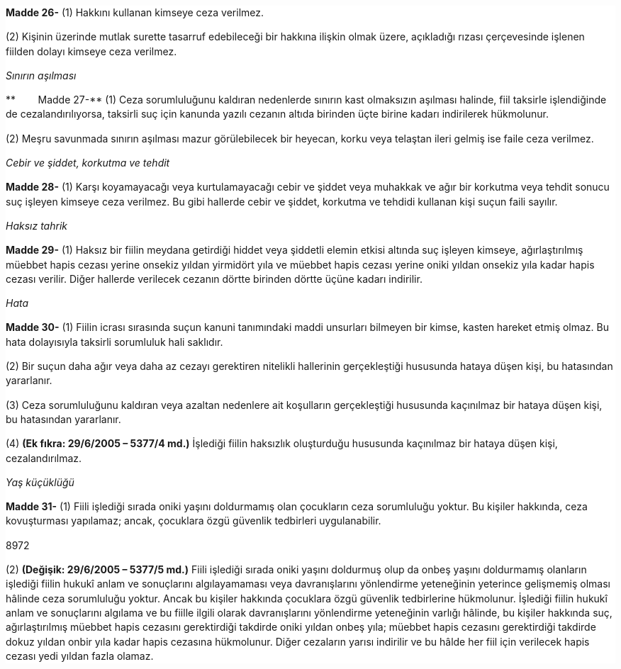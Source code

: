 **Madde 26-** (1) Hakkını kullanan kimseye ceza verilmez.

\(2) Kişinin üzerinde mutlak surette tasarruf edebileceği bir hakkına
ilişkin olmak üzere, açıkladığı rızası çerçevesinde işlenen fiilden
dolayı kimseye ceza verilmez.

*Sınırın aşılması*

**        Madde 27-** (1) Ceza sorumluluğunu kaldıran nedenlerde sınırın
kast olmaksızın aşılması halinde, fiil taksirle işlendiğinde de
cezalandırılıyorsa, taksirli suç için kanunda yazılı cezanın altıda
birinden üçte birine kadarı indirilerek hükmolunur.

\(2) Meşru savunmada sınırın aşılması mazur görülebilecek bir heyecan,
korku veya telaştan ileri gelmiş ise faile ceza verilmez.

*Cebir ve şiddet, korkutma ve tehdit*

**Madde 28-** (1) Karşı koyamayacağı veya kurtulamayacağı cebir ve
şiddet veya muhakkak ve ağır bir korkutma veya tehdit sonucu suç işleyen
kimseye ceza verilmez. Bu gibi hallerde cebir ve şiddet, korkutma ve
tehdidi kullanan kişi suçun faili sayılır.

*Haksız tahrik*

**Madde 29-** (1) Haksız bir fiilin meydana getirdiği hiddet veya
şiddetli elemin etkisi altında suç işleyen kimseye, ağırlaştırılmış
müebbet hapis cezası yerine onsekiz yıldan yirmidört yıla ve müebbet
hapis cezası yerine oniki yıldan onsekiz yıla kadar hapis cezası
verilir. Diğer hallerde verilecek cezanın dörtte birinden dörtte üçüne
kadarı indirilir.

*Hata*

**Madde 30-** (1) Fiilin icrası sırasında suçun kanuni tanımındaki maddi
unsurları bilmeyen bir kimse, kasten hareket etmiş olmaz. Bu hata
dolayısıyla taksirli sorumluluk hali saklıdır.

\(2) Bir suçun daha ağır veya daha az cezayı gerektiren nitelikli
hallerinin gerçekleştiği hususunda hataya düşen kişi, bu hatasından
yararlanır.

\(3) Ceza sorumluluğunu kaldıran veya azaltan nedenlere ait koşulların
gerçekleştiği hususunda kaçınılmaz bir hataya düşen kişi, bu hatasından
yararlanır.

\(4) **(Ek fıkra: 29/6/2005 – 5377/4 md.)** İşlediği fiilin haksızlık
oluşturduğu hususunda kaçınılmaz bir hataya düşen kişi, cezalandırılmaz.

*Yaş küçüklüğü*

**Madde 31-** (1) Fiili işlediği sırada oniki yaşını doldurmamış olan
çocukların ceza sorumluluğu yoktur. Bu kişiler hakkında, ceza
kovuşturması yapılamaz; ancak, çocuklara özgü güvenlik tedbirleri
uygulanabilir.

8972

\(2) **(Değişik: 29/6/2005 – 5377/5 md.)** Fiili işlediği sırada oniki
yaşını doldurmuş olup da onbeş yaşını doldurmamış olanların işlediği
fiilin hukukî anlam ve sonuçlarını algılayamaması veya davranışlarını
yönlendirme yeteneğinin yeterince gelişmemiş olması hâlinde ceza
sorumluluğu yoktur. Ancak bu kişiler hakkında çocuklara özgü güvenlik
tedbirlerine hükmolunur. İşlediği fiilin hukukî anlam ve sonuçlarını
algılama ve bu fiille ilgili olarak davranışlarını yönlendirme
yeteneğinin varlığı hâlinde, bu kişiler hakkında suç, ağırlaştırılmış
müebbet hapis cezasını gerektirdiği takdirde oniki yıldan onbeş yıla;
müebbet hapis cezasını gerektirdiği takdirde dokuz yıldan onbir yıla
kadar hapis cezasına hükmolunur. Diğer cezaların yarısı indirilir ve bu
hâlde her fiil için verilecek hapis cezası yedi yıldan fazla olamaz.
